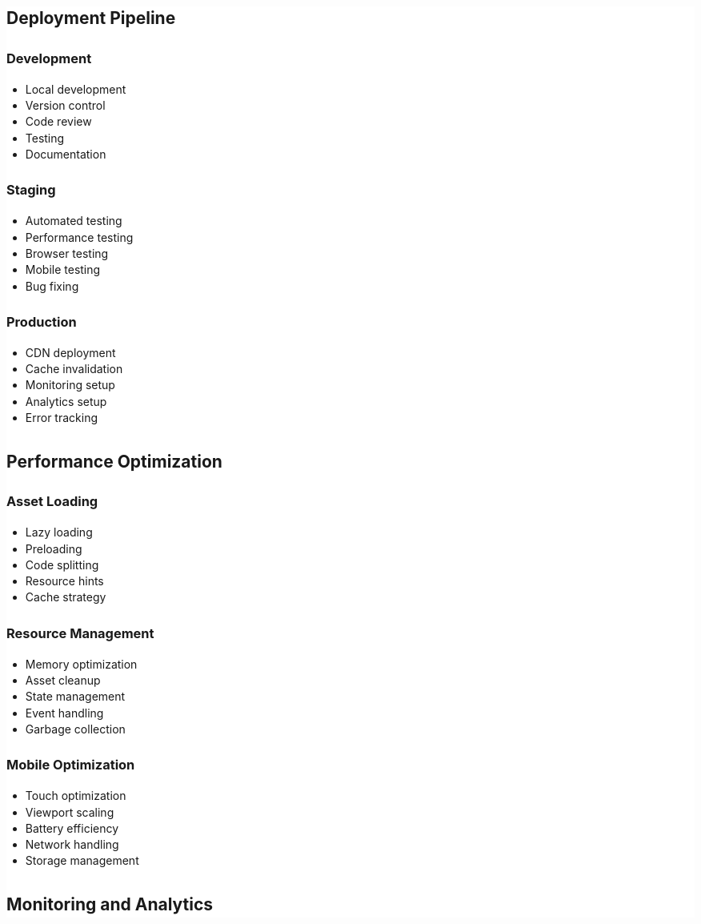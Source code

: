 ## Deployment Pipeline

### Development
- Local development
- Version control
- Code review
- Testing
- Documentation

### Staging
- Automated testing
- Performance testing
- Browser testing
- Mobile testing
- Bug fixing

### Production
- CDN deployment
- Cache invalidation
- Monitoring setup
- Analytics setup
- Error tracking

## Performance Optimization

### Asset Loading
- Lazy loading
- Preloading
- Code splitting
- Resource hints
- Cache strategy

### Resource Management
- Memory optimization
- Asset cleanup
- State management
- Event handling
- Garbage collection

### Mobile Optimization
- Touch optimization
- Viewport scaling
- Battery efficiency
- Network handling
- Storage management

## Monitoring and Analytics
